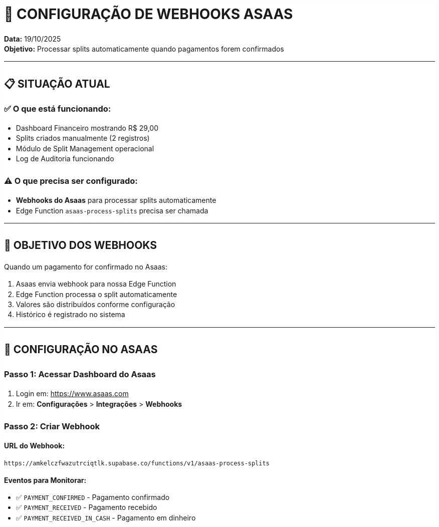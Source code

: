 # 🔔 CONFIGURAÇÃO DE WEBHOOKS ASAAS

**Data:** 19/10/2025  
**Objetivo:** Processar splits automaticamente quando pagamentos forem confirmados

---

## 📋 SITUAÇÃO ATUAL

### ✅ O que está funcionando:
- Dashboard Financeiro mostrando R$ 29,00
- Splits criados manualmente (2 registros)
- Módulo de Split Management operacional
- Log de Auditoria funcionando

### ⚠️ O que precisa ser configurado:
- **Webhooks do Asaas** para processar splits automaticamente
- Edge Function `asaas-process-splits` precisa ser chamada

---

## 🎯 OBJETIVO DOS WEBHOOKS

Quando um pagamento for confirmado no Asaas:
1. Asaas envia webhook para nossa Edge Function
2. Edge Function processa o split automaticamente
3. Valores são distribuídos conforme configuração
4. Histórico é registrado no sistema

---

## 🔧 CONFIGURAÇÃO NO ASAAS

### Passo 1: Acessar Dashboard do Asaas

1. Login em: https://www.asaas.com
2. Ir em: **Configurações** > **Integrações** > **Webhooks**

### Passo 2: Criar Webhook

**URL do Webhook:**
```
https://amkelczfwazutrciqtlk.supabase.co/functions/v1/asaas-process-splits
```

**Eventos para Monitorar:**
- ✅ `PAYMENT_CONFIRMED` - Pagamento confirmado
- ✅ `PAYMENT_RECEIVED` - Pagamento recebido
- ✅ `PAYMENT_RECEIVED_IN_CASH` - Pagamento em dinheiro
